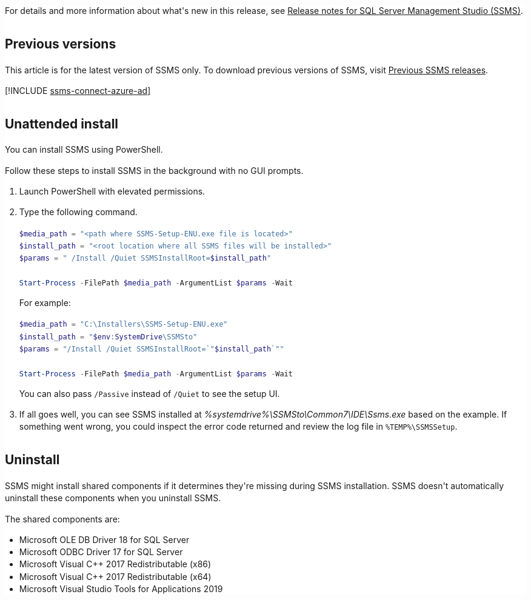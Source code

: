 For details and more information about what's new in this release, see [Release notes for SQL Server Management Studio (SSMS)](release-notes-ssms.md).

## Previous versions

This article is for the latest version of SSMS only. To download previous versions of SSMS, visit [Previous SSMS releases](../ssms/release-notes-ssms.md#previous-ssms-releases).

[!INCLUDE [ssms-connect-azure-ad](../includes/ssms-connect-azure-ad.md)]

## Unattended install

You can install SSMS using PowerShell.

Follow these steps to install SSMS in the background with no GUI prompts.

1. Launch PowerShell with elevated permissions.

1. Type the following command.

   ```powershell
   $media_path = "<path where SSMS-Setup-ENU.exe file is located>"
   $install_path = "<root location where all SSMS files will be installed>"
   $params = " /Install /Quiet SSMSInstallRoot=$install_path"

   Start-Process -FilePath $media_path -ArgumentList $params -Wait
   ```

   For example:

   ```powershell
   $media_path = "C:\Installers\SSMS-Setup-ENU.exe"
   $install_path = "$env:SystemDrive\SSMSto"
   $params = "/Install /Quiet SSMSInstallRoot=`"$install_path`""

   Start-Process -FilePath $media_path -ArgumentList $params -Wait
   ```

   You can also pass `/Passive` instead of `/Quiet` to see the setup UI.

1. If all goes well, you can see SSMS installed at *%systemdrive%\SSMSto\Common7\IDE\Ssms.exe* based on the example. If something went wrong, you could inspect the error code returned and review the log file in `%TEMP%\SSMSSetup`.

## Uninstall

SSMS might install shared components if it determines they're missing during SSMS installation. SSMS doesn't automatically uninstall these components when you uninstall SSMS.

The shared components are:

- Microsoft OLE DB Driver 18 for SQL Server
- Microsoft ODBC Driver 17 for SQL Server
- Microsoft Visual C++ 2017 Redistributable (x86)
- Microsoft Visual C++ 2017 Redistributable (x64)
- Microsoft Visual Studio Tools for Applications 2019
